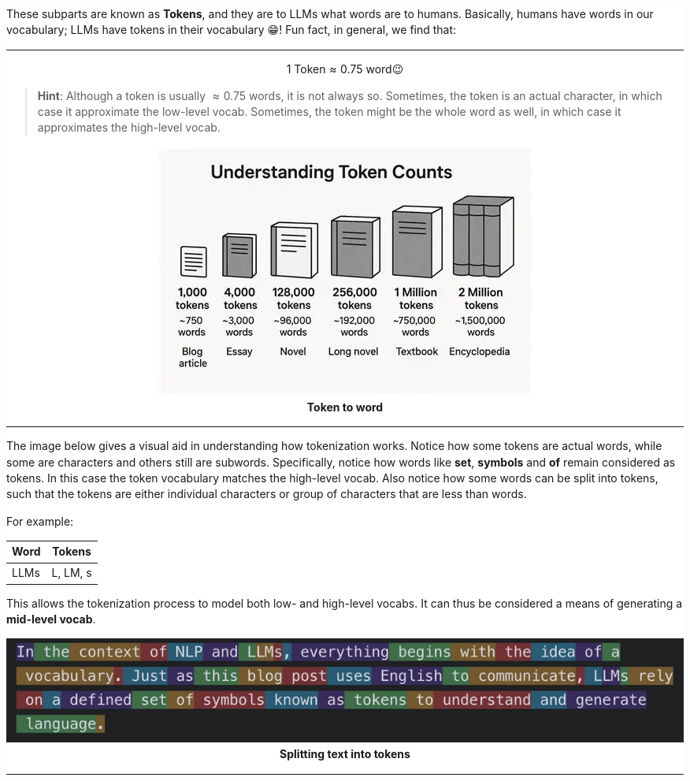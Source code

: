 These subparts are known as **Tokens**, and they are to LLMs what words are to humans. Basically, humans have words in our vocabulary; LLMs have tokens in their vocabulary 😁! Fun fact, in general, we find that:

---

$$ \text{1 Token} \approx \text{0.75 word} 😉$$

> **Hint**: Although a token is usually $\approx \text{0.75 words}$, it is not always so. Sometimes, the token is an actual character, in which case it approximate the low-level vocab. Sometimes, the token might be the whole word as well, in which case it approximates the high-level vocab.

<center><img src=token_to_words.webp alt="Token to word"></img></center>
<strong><center>Token to word</center></strong>

---

The image below gives a visual aid in understanding how tokenization works. Notice how some tokens are actual words, while some are characters and others still are subwords. Specifically, notice how words like **set**, **symbols** and **of** remain considered as tokens. In this case the token vocabulary matches the high-level vocab. Also notice how some words can be split into tokens, such that the tokens are either individual characters or group of characters that are less than words.

For example:

| Word  |  Tokens  |
|-------|----------|
|LLMs   | L, LM, s |

This allows the tokenization process to model both low- and high-level vocabs. It can thus be considered a means of generating a **mid-level vocab**.

<center><img src=tokenization.webp alt="Splitting text into tokens"></img></center>
<strong><center>Splitting text into tokens</center></strong>

---
